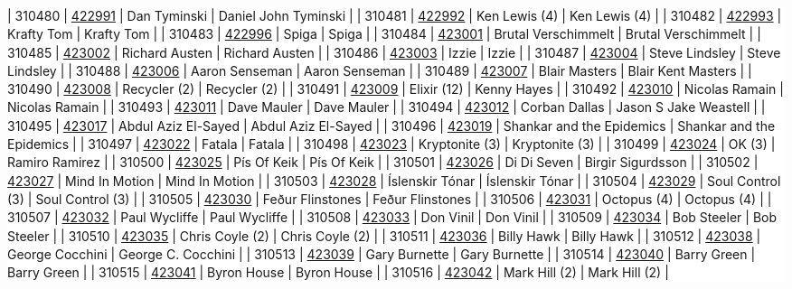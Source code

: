 | 310480 | [422991](https://www.discogs.com/artist/422991) | Dan Tyminski | Daniel John Tyminski |
| 310481 | [422992](https://www.discogs.com/artist/422992) | Ken Lewis (4) | Ken Lewis (4) |
| 310482 | [422993](https://www.discogs.com/artist/422993) | Krafty Tom | Krafty Tom |
| 310483 | [422996](https://www.discogs.com/artist/422996) | Spiga | Spiga |
| 310484 | [423001](https://www.discogs.com/artist/423001) | Brutal Verschimmelt | Brutal Verschimmelt |
| 310485 | [423002](https://www.discogs.com/artist/423002) | Richard Austen | Richard Austen |
| 310486 | [423003](https://www.discogs.com/artist/423003) | Izzie | Izzie |
| 310487 | [423004](https://www.discogs.com/artist/423004) | Steve Lindsley | Steve Lindsley |
| 310488 | [423006](https://www.discogs.com/artist/423006) | Aaron Senseman | Aaron Senseman |
| 310489 | [423007](https://www.discogs.com/artist/423007) | Blair Masters | Blair Kent Masters |
| 310490 | [423008](https://www.discogs.com/artist/423008) | Recycler (2) | Recycler (2) |
| 310491 | [423009](https://www.discogs.com/artist/423009) | Elixir (12) | Kenny Hayes |
| 310492 | [423010](https://www.discogs.com/artist/423010) | Nicolas Ramain | Nicolas Ramain |
| 310493 | [423011](https://www.discogs.com/artist/423011) | Dave Mauler | Dave Mauler |
| 310494 | [423012](https://www.discogs.com/artist/423012) | Corban Dallas | Jason S Jake Weastell |
| 310495 | [423017](https://www.discogs.com/artist/423017) | Abdul Aziz El-Sayed | Abdul Aziz El-Sayed |
| 310496 | [423019](https://www.discogs.com/artist/423019) | Shankar and the Epidemics | Shankar and the Epidemics |
| 310497 | [423022](https://www.discogs.com/artist/423022) | Fatala | Fatala |
| 310498 | [423023](https://www.discogs.com/artist/423023) | Kryptonite (3) | Kryptonite (3) |
| 310499 | [423024](https://www.discogs.com/artist/423024) | OK (3) | Ramiro Ramirez |
| 310500 | [423025](https://www.discogs.com/artist/423025) | Pís Of Keik | Pís Of Keik |
| 310501 | [423026](https://www.discogs.com/artist/423026) | Di Di Seven | Birgir Sigurdsson |
| 310502 | [423027](https://www.discogs.com/artist/423027) | Mind In Motion | Mind In Motion |
| 310503 | [423028](https://www.discogs.com/artist/423028) | Íslenskir Tónar | Íslenskir Tónar |
| 310504 | [423029](https://www.discogs.com/artist/423029) | Soul Control (3) | Soul Control (3) |
| 310505 | [423030](https://www.discogs.com/artist/423030) | Feður Flinstones | Feður Flinstones |
| 310506 | [423031](https://www.discogs.com/artist/423031) | Octopus (4) | Octopus (4) |
| 310507 | [423032](https://www.discogs.com/artist/423032) | Paul Wycliffe | Paul Wycliffe |
| 310508 | [423033](https://www.discogs.com/artist/423033) | Don Vinil | Don Vinil |
| 310509 | [423034](https://www.discogs.com/artist/423034) | Bob Steeler | Bob Steeler |
| 310510 | [423035](https://www.discogs.com/artist/423035) | Chris Coyle (2) | Chris Coyle (2) |
| 310511 | [423036](https://www.discogs.com/artist/423036) | Billy Hawk | Billy Hawk |
| 310512 | [423038](https://www.discogs.com/artist/423038) | George Cocchini | George C. Cocchini |
| 310513 | [423039](https://www.discogs.com/artist/423039) | Gary Burnette | Gary Burnette |
| 310514 | [423040](https://www.discogs.com/artist/423040) | Barry Green | Barry Green |
| 310515 | [423041](https://www.discogs.com/artist/423041) | Byron House | Byron House |
| 310516 | [423042](https://www.discogs.com/artist/423042) | Mark Hill (2) | Mark Hill (2) |